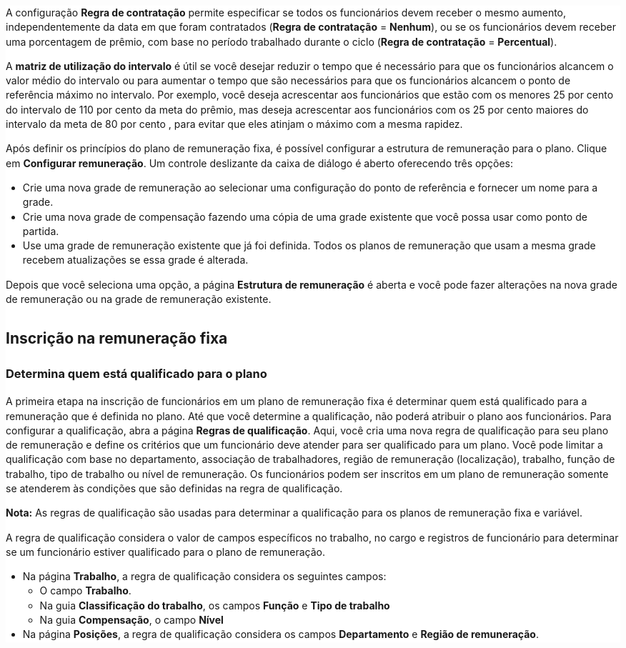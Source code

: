 A configuração **Regra de contratação** permite especificar se todos os funcionários devem receber o mesmo aumento, independentemente da data em que foram contratados (**Regra de contratação** = **Nenhum**), ou se os funcionários devem receber uma porcentagem de prêmio, com base no período trabalhado durante o ciclo (**Regra de contratação** = **Percentual**). 

A **matriz de utilização do intervalo** é útil se você desejar reduzir o tempo que é necessário para que os funcionários alcancem o valor médio do intervalo ou para aumentar o tempo que são necessários para que os funcionários alcancem o ponto de referência máximo no intervalo. Por exemplo, você deseja acrescentar aos funcionários que estão com os menores 25 por cento do intervalo de 110 por cento da meta do prêmio, mas deseja acrescentar aos funcionários com os 25 por cento maiores do intervalo da meta de 80 por cento , para evitar que eles atinjam o máximo com a mesma rapidez. 

Após definir os princípios do plano de remuneração fixa, é possível configurar a estrutura de remuneração para o plano. Clique em **Configurar remuneração**. Um controle deslizante da caixa de diálogo é aberto oferecendo três opções:

-   Crie uma nova grade de remuneração ao selecionar uma configuração do ponto de referência e fornecer um nome para a grade.
-   Crie uma nova grade de compensação fazendo uma cópia de uma grade existente que você possa usar como ponto de partida.
-   Use uma grade de remuneração existente que já foi definida. Todos os planos de remuneração que usam a mesma grade recebem atualizações se essa grade é alterada.

Depois que você seleciona uma opção, a página **Estrutura de remuneração** é aberta e você pode fazer alterações na nova grade de remuneração ou na grade de remuneração existente.

## <a name="fixed-compensation-enrollment"></a>Inscrição na remuneração fixa
### <a name="determine-who-is-eligible-for-the-plan"></a>Determina quem está qualificado para o plano

A primeira etapa na inscrição de funcionários em um plano de remuneração fixa é determinar quem está qualificado para a remuneração que é definida no plano. Até que você determine a qualificação, não poderá atribuir o plano aos funcionários. Para configurar a qualificação, abra a página **Regras de qualificação**. Aqui, você cria uma nova regra de qualificação para seu plano de remuneração e define os critérios que um funcionário deve atender para ser qualificado para um plano. Você pode limitar a qualificação com base no departamento, associação de trabalhadores, região de remuneração (localização), trabalho, função de trabalho, tipo de trabalho ou nível de remuneração. Os funcionários podem ser inscritos em um plano de remuneração somente se atenderem às condições que são definidas na regra de qualificação. 

**Nota:** As regras de qualificação são usadas para determinar a qualificação para os planos de remuneração fixa e variável. 

A regra de qualificação considera o valor de campos específicos no trabalho, no cargo e registros de funcionário para determinar se um funcionário estiver qualificado para o plano de remuneração.

-   Na página **Trabalho**, a regra de qualificação considera os seguintes campos:
    -   O campo **Trabalho**.
    -   Na guia **Classificação do trabalho**, os campos **Função** e **Tipo de trabalho**
    -   Na guia **Compensação**, o campo **Nível**
-   Na página **Posições**, a regra de qualificação considera os campos **Departamento** e **Região de remuneração**.
